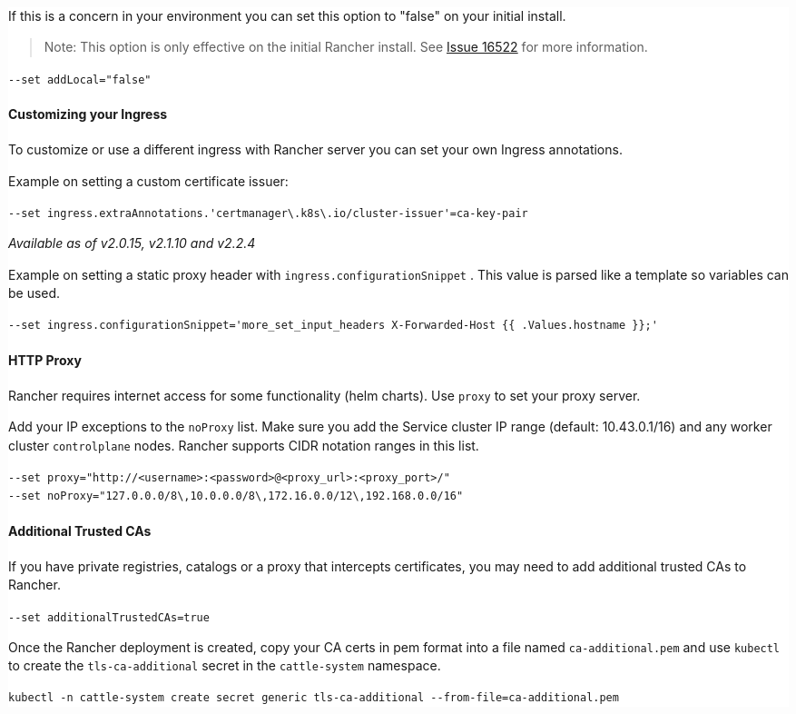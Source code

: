 If this is a concern in your environment you can set this option to "false" on your initial install.

> Note: This option is only effective on the initial Rancher install. See [Issue 16522](https://github.com/rancher/rancher/issues/16522) for more information.

``` plain
--set addLocal="false"
```

#### Customizing your Ingress

To customize or use a different ingress with Rancher server you can set your own Ingress annotations.

Example on setting a custom certificate issuer:

``` plain
--set ingress.extraAnnotations.'certmanager\.k8s\.io/cluster-issuer'=ca-key-pair
```

_Available as of v2.0.15, v2.1.10 and v2.2.4_

Example on setting a static proxy header with `ingress.configurationSnippet` . This value is parsed like a template so variables can be used.

``` plain
--set ingress.configurationSnippet='more_set_input_headers X-Forwarded-Host {{ .Values.hostname }};'
```

#### HTTP Proxy

Rancher requires internet access for some functionality (helm charts). Use `proxy` to set your proxy server.

Add your IP exceptions to the `noProxy` list. Make sure you add the Service cluster IP range (default: 10.43.0.1/16) and any worker cluster `controlplane` nodes. Rancher supports CIDR notation ranges in this list.

``` plain
--set proxy="http://<username>:<password>@<proxy_url>:<proxy_port>/"
--set noProxy="127.0.0.0/8\,10.0.0.0/8\,172.16.0.0/12\,192.168.0.0/16"
```

#### Additional Trusted CAs

If you have private registries, catalogs or a proxy that intercepts certificates, you may need to add additional trusted CAs to Rancher.

``` plain
--set additionalTrustedCAs=true
```

Once the Rancher deployment is created, copy your CA certs in pem format into a file named `ca-additional.pem` and use `kubectl` to create the `tls-ca-additional` secret in the `cattle-system` namespace.

``` plain
kubectl -n cattle-system create secret generic tls-ca-additional --from-file=ca-additional.pem
```
